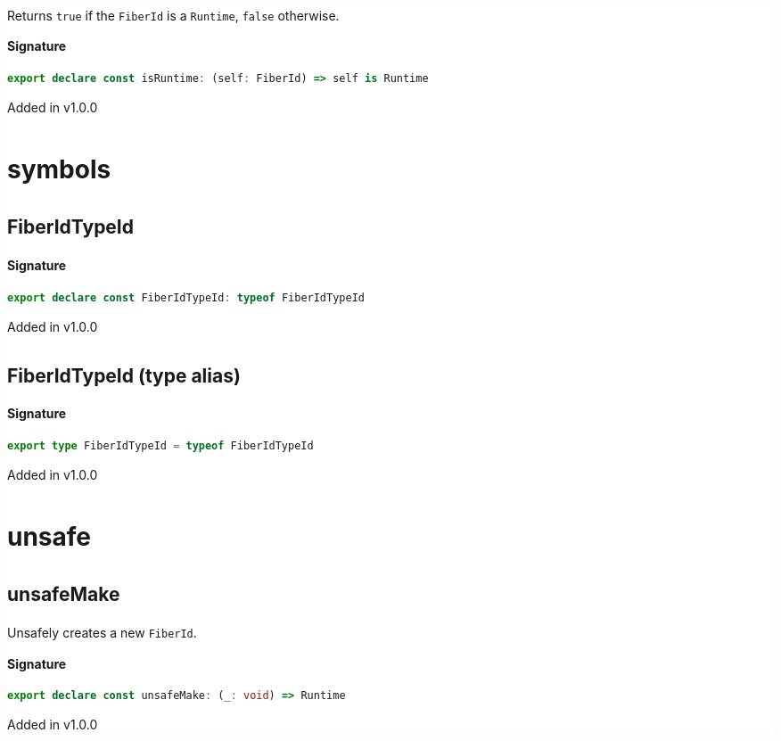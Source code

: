 Returns `true` if the `FiberId` is a `Runtime`, `false` otherwise.

**Signature**

```ts
export declare const isRuntime: (self: FiberId) => self is Runtime
```

Added in v1.0.0

# symbols

## FiberIdTypeId

**Signature**

```ts
export declare const FiberIdTypeId: typeof FiberIdTypeId
```

Added in v1.0.0

## FiberIdTypeId (type alias)

**Signature**

```ts
export type FiberIdTypeId = typeof FiberIdTypeId
```

Added in v1.0.0

# unsafe

## unsafeMake

Unsafely creates a new `FiberId`.

**Signature**

```ts
export declare const unsafeMake: (_: void) => Runtime
```

Added in v1.0.0
